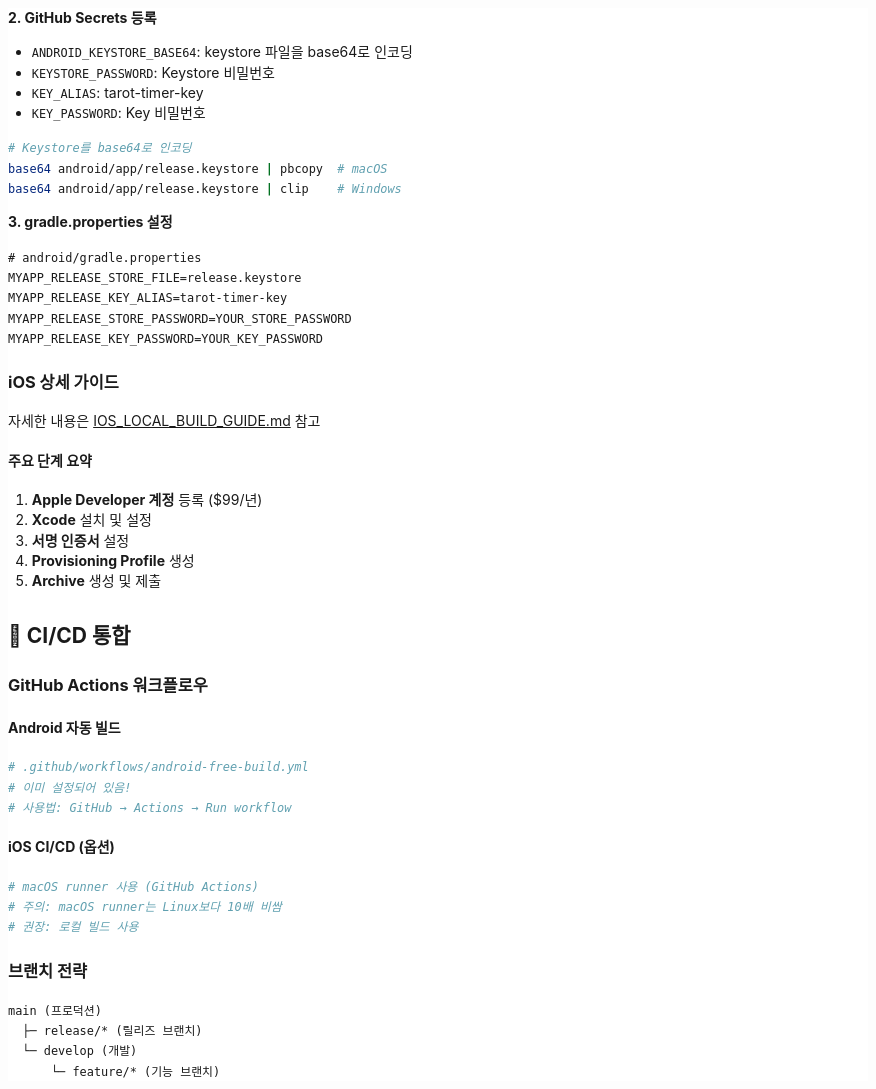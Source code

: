 **2. GitHub Secrets 등록**
- `ANDROID_KEYSTORE_BASE64`: keystore 파일을 base64로 인코딩
- `KEYSTORE_PASSWORD`: Keystore 비밀번호
- `KEY_ALIAS`: tarot-timer-key
- `KEY_PASSWORD`: Key 비밀번호

```bash
# Keystore를 base64로 인코딩
base64 android/app/release.keystore | pbcopy  # macOS
base64 android/app/release.keystore | clip    # Windows
```

**3. gradle.properties 설정**
```properties
# android/gradle.properties
MYAPP_RELEASE_STORE_FILE=release.keystore
MYAPP_RELEASE_KEY_ALIAS=tarot-timer-key
MYAPP_RELEASE_STORE_PASSWORD=YOUR_STORE_PASSWORD
MYAPP_RELEASE_KEY_PASSWORD=YOUR_KEY_PASSWORD
```

### iOS 상세 가이드

자세한 내용은 [IOS_LOCAL_BUILD_GUIDE.md](./IOS_LOCAL_BUILD_GUIDE.md) 참고

#### 주요 단계 요약
1. **Apple Developer 계정** 등록 ($99/년)
2. **Xcode** 설치 및 설정
3. **서명 인증서** 설정
4. **Provisioning Profile** 생성
5. **Archive** 생성 및 제출

## 🔄 CI/CD 통합

### GitHub Actions 워크플로우

#### Android 자동 빌드
```yaml
# .github/workflows/android-free-build.yml
# 이미 설정되어 있음!
# 사용법: GitHub → Actions → Run workflow
```

#### iOS CI/CD (옵션)
```yaml
# macOS runner 사용 (GitHub Actions)
# 주의: macOS runner는 Linux보다 10배 비쌈
# 권장: 로컬 빌드 사용
```

### 브랜치 전략

```
main (프로덕션)
  ├─ release/* (릴리즈 브랜치)
  └─ develop (개발)
      └─ feature/* (기능 브랜치)
```
